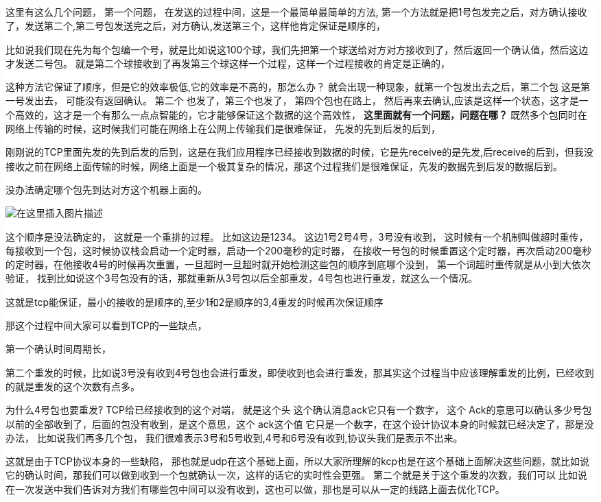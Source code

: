这里有这么几个问题，
第一个问题，
在发送的过程中间，这是一个最简单最简单的方法,
第一个方法就是把1号包发完之后，对方确认接收了，发送第二个,第二号包发送完之后，对方确认,发送第三个，这样他肯定保证是顺序的，

比如说我们现在先为每个包编一个号，就是比如说这100个球，我们先把第一个球送给对方对方接收到了，然后返回一个确认值，然后这边才发送二号包。
就是第二个球接收到了再发第三个球这样一个过程，这样一个过程接收的肯定是正确的，

这种方法它保证了顺序，但是它的效率极低,它的效率是不高的，那怎么办？
就会出现一种现象，就第一个包发出去之后，第二个包
这是第一号发出去，
可能没有返回确认。
第二个
也发了，第三个也发了，
第四个包也在路上，
然后再来去确认,应该是这样一个状态，这才是一个高效的，这才是一个有那么一点点智能的，它才能够保证这个数据的这个高效性，
**这里面就有一个问题，问题在哪？**
既然多个包同时在网络上传输的时候，这时候我们可能在网络上在公网上传输我们是很难保证，
先发的先到后发的后到，

刚刚说的TCP里面先发的先到后发的后到，这是在我们应用程序已经接收到数据的时候，它是先receive的是先发,后receive的后到，但我没接收之前在网络上面传输的时候，网络上面是一个极其复杂的情况，那这个过程我们是很难保证，先发的数据先到后发的数据后到。

没办法确定哪个包先到达对方这个机器上面的。

![在这里插入图片描述](https://img-blog.csdnimg.cn/07b8b1f3cb7f44efb2fa0d1455cabcd8.png?x-oss-process=image/watermark,type_d3F5LXplbmhlaQ,shadow_50,text_Q1NETiBA5oiR5Lmf6KaB5b2T5piP5ZCb,size_19,color_FFFFFF,t_70,g_se,x_16)



这个顺序是没法确定的，
这就是一个重排的过程。
比如这边是1234。
这边1号2号4号，3号没有收到，
这时候有一个机制叫做超时重传，
每接收到一个包，这时候协议栈会启动一个定时器，启动一个200毫秒的定时器，
在接收一号包的时候重置这个定时器，再次启动200毫秒的定时器，在他接收4号的时候再次重置，一旦超时一旦超时就开始检测这些包的顺序到底哪个没到，
第一个词超时重传就是从小到大依次验证，
找到比如说这个3号包没有的话，那就重新从3号包以后全部重发，4号包也进行重发，就这么一个情况。

这就是tcp能保证，最小的接收的是顺序的,至少1和2是顺序的3,4重发的时候再次保证顺序

那这个过程中间大家可以看到TCP的一些缺点，

第一个确认时间周期长，

第二个重发的时候，比如说3号没有收到4号包也会进行重发，即使收到也会进行重发，那其实这个过程当中应该理解重发的比例，已经收到的就是重发的这个次数有点多。

为什么4号包也要重发?
TCP给已经接收到的这个对端，
就是这个头
这个确认消息ack它只有一个数字，
这个 Ack的意思可以确认多少号包以前的全部收到了，后面的包没有收到，是这个意思，这个 ack这个值
它只是一个数字，在这个设计协议本身的时候就已经决定了，那是没办法，
比如说我们再多几个包，
我们很难表示3号和5号收到,4号和6号没有收到,协议头我们是表示不出来。

这就是由于TCP协议本身的一些缺陷，
那也就是udp在这个基础上面，所以大家所理解的kcp也是在这个基础上面解决这些问题，就比如说它的确认时间，那我们可以做到收到一个包就确认一次，这样的话它的实时性会更强。
第二个就是关于这个重发的次数，我们可以
比如说在一次发送中我们告诉对方我们有哪些包中间可以没有收到，这也可以做，那也是可以从一定的线路上面去优化TCP。

